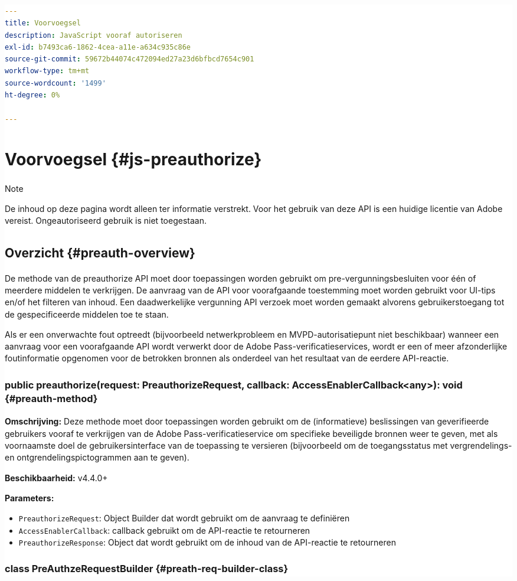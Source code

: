 ```yaml
---
title: Voorvoegsel
description: JavaScript vooraf autoriseren
exl-id: b7493ca6-1862-4cea-a11e-a634c935c86e
source-git-commit: 59672b44074c472094ed27a23d6bfbcd7654c901
workflow-type: tm+mt
source-wordcount: '1499'
ht-degree: 0%

---
```


# Voorvoegsel {#js-preauthorize}

>[!NOTE]
>
>De inhoud op deze pagina wordt alleen ter informatie verstrekt. Voor het gebruik van deze API is een huidige licentie van Adobe vereist. Ongeautoriseerd gebruik is niet toegestaan.

## Overzicht {#preauth-overview}

De methode van de preauthorize API moet door toepassingen worden gebruikt om pre-vergunningsbesluiten voor één of meerdere middelen te verkrijgen. De aanvraag van de API voor voorafgaande toestemming moet worden gebruikt voor UI-tips en/of het filteren van inhoud. Een daadwerkelijke vergunning API verzoek moet worden gemaakt alvorens gebruikerstoegang tot de gespecificeerde middelen toe te staan.

Als er een onverwachte fout optreedt (bijvoorbeeld netwerkprobleem en MVPD-autorisatiepunt niet beschikbaar) wanneer een aanvraag voor een voorafgaande API wordt verwerkt door de Adobe Pass-verificatieservices, wordt er een of meer afzonderlijke foutinformatie opgenomen voor de betrokken bronnen als onderdeel van het resultaat van de eerdere API-reactie.

### public preauthorize(request: PreauthorizeRequest, callback: AccessEnablerCallback&lt;any>): void {#preauth-method}

**Omschrijving:** Deze methode moet door toepassingen worden gebruikt om de (informatieve) beslissingen van geverifieerde gebruikers vooraf te verkrijgen van de Adobe Pass-verificatieservice om specifieke beveiligde bronnen weer te geven, met als voornaamste doel de gebruikersinterface van de toepassing te versieren (bijvoorbeeld om de toegangsstatus met vergrendelings- en ontgrendelingspictogrammen aan te geven).

**Beschikbaarheid:** v4.4.0+

**Parameters:**

* `PreauthorizeRequest`: Object Builder dat wordt gebruikt om de aanvraag te definiëren
* `AccessEnablerCallback`: callback gebruikt om de API-reactie te retourneren
* `PreauthorizeResponse`: Object dat wordt gebruikt om de inhoud van de API-reactie te retourneren

### class PreAuthzeRequestBuilder {#preath-req-builder-class}
